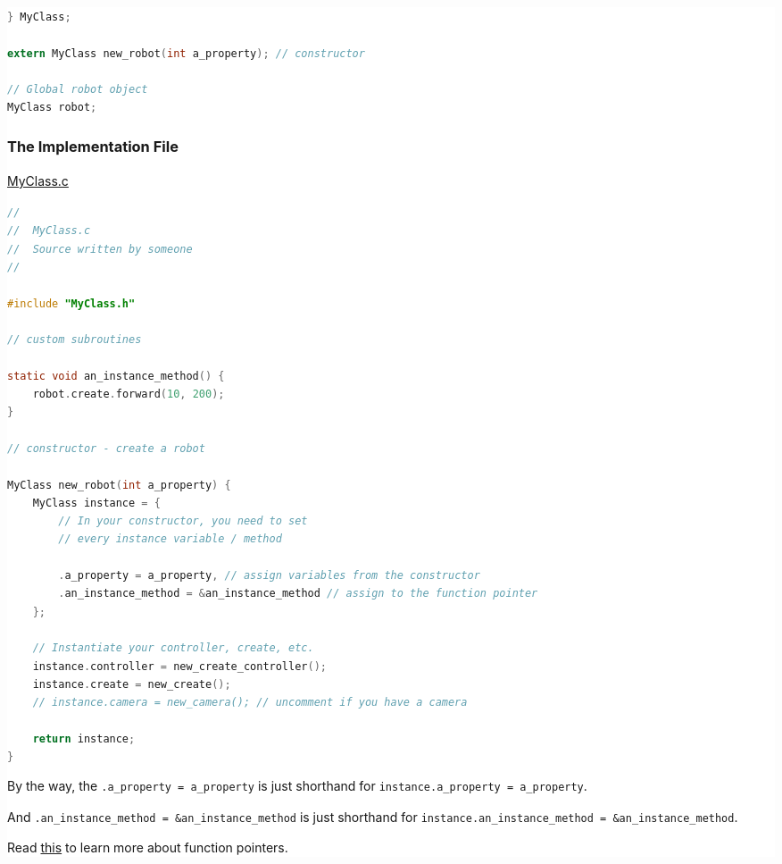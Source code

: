 ```c
} MyClass;

extern MyClass new_robot(int a_property); // constructor

// Global robot object
MyClass robot;
```

### The Implementation File

[MyClass.c](https://raw.githubusercontent.com/justinvyu/botball/master/classes/MyClass.c)

```c
//
//  MyClass.c
//  Source written by someone
//

#include "MyClass.h"

// custom subroutines

static void an_instance_method() {
    robot.create.forward(10, 200);
}

// constructor - create a robot

MyClass new_robot(int a_property) {
    MyClass instance = {
        // In your constructor, you need to set 
        // every instance variable / method

        .a_property = a_property, // assign variables from the constructor
        .an_instance_method = &an_instance_method // assign to the function pointer
    };

    // Instantiate your controller, create, etc.
    instance.controller = new_create_controller();
    instance.create = new_create();
    // instance.camera = new_camera(); // uncomment if you have a camera

    return instance;
}
```

By the way, the `.a_property = a_property` is just shorthand for `instance.a_property = a_property`. 

And `.an_instance_method = &an_instance_method` is just shorthand for `instance.an_instance_method = &an_instance_method`.

Read [this](http://stackoverflow.com/questions/840501/how-do-function-pointers-in-c-work) to learn more about function pointers.
